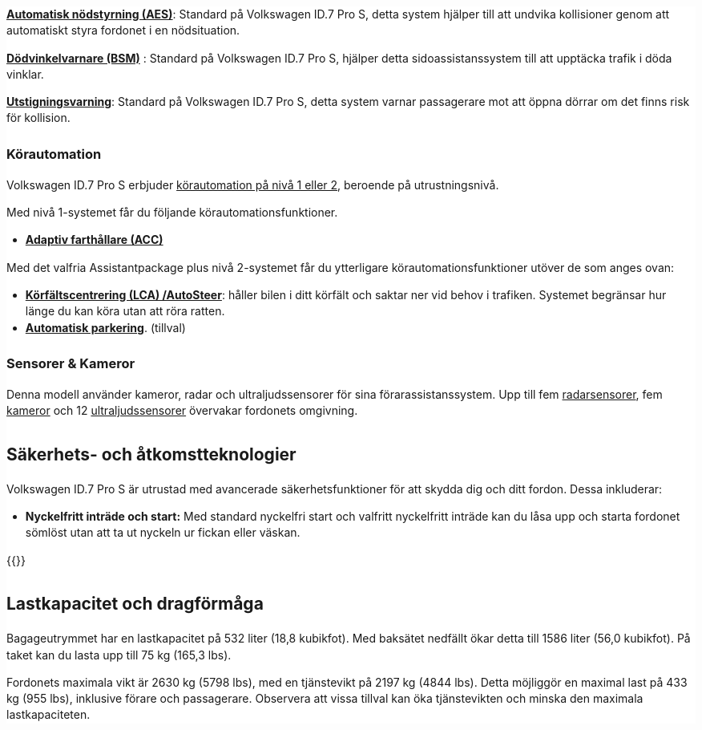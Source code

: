 [**Automatisk nödstyrning (AES)**](../../../../technology/driverassistance/automaticemergencysteering/): Standard på Volkswagen ID.7 Pro S, detta system hjälper till att undvika kollisioner genom att automatiskt styra fordonet i en nödsituation.

[**Dödvinkelvarnare (BSM)**](../../../../technology/driverassistance/blindspotmonitoring/) : Standard på Volkswagen ID.7 Pro S, hjälper detta sidoassistanssystem till att upptäcka trafik i döda vinklar.

[**Utstigningsvarning**](../../../../technology/driverassistance/exitwarning/): Standard på Volkswagen ID.7 Pro S, detta system varnar passagerare mot att öppna dörrar om det finns risk för kollision.

### Körautomation

Volkswagen ID.7 Pro S erbjuder [körautomation på nivå 1 eller 2](../../../../technology/driverassistance/#level-of-autonomous-driving), beroende på utrustningsnivå.

Med  nivå 1-systemet får du följande körautomationsfunktioner.

- [**Adaptiv farthållare (ACC)**](../../../../technology/driverassistance/adaptivecruisecontrol/)

Med det valfria Assistantpackage plus nivå 2-systemet får du ytterligare körautomationsfunktioner utöver de som anges ovan:

- [**Körfältscentrering (LCA) /AutoSteer**](../../../../technology/driverassistance/autosteer/): håller bilen i ditt körfält och saktar ner vid behov i trafiken. Systemet begränsar hur länge du kan köra utan att röra ratten.
- [**Automatisk parkering**](../../../../technology/driverassistance/automaticparking/). (tillval)

### Sensorer & Kameror

Denna modell använder kameror, radar och ultraljudssensorer för sina förarassistanssystem.
Upp till fem [radarsensorer](../../../../technology/sensorsandcameras/radar/), fem [kameror](../../../../technology/sensorsandcameras/cameras/) och 12 [ultraljudssensorer](../../../../technology/sensorsandcameras/ultrasonic/) övervakar fordonets omgivning.

## Säkerhets- och åtkomstteknologier

Volkswagen ID.7 Pro S är utrustad med avancerade säkerhetsfunktioner för att skydda dig och ditt fordon. Dessa inkluderar:

- **Nyckelfritt inträde och start:** Med standard nyckelfri start och valfritt nyckelfritt inträde kan du låsa upp och starta fordonet sömlöst utan att ta ut nyckeln ur fickan eller väskan.

{{<evkxdisplayaddarticle />}}

<a id="section-transportation" style="display: block; position: relative; top: -60px; visibility: hidden;"></a>

## Lastkapacitet och dragförmåga

Bagageutrymmet har en lastkapacitet på 532 liter (18,8 kubikfot). Med baksätet nedfällt ökar detta till 1586 liter (56,0 kubikfot). På taket kan du lasta upp till 75 kg (165,3 lbs).

Fordonets maximala vikt är 2630 kg (5798 lbs), med en tjänstevikt på 2197 kg (4844 lbs). Detta möjliggör en maximal last på 433 kg (955 lbs), inklusive förare och passagerare. Observera att vissa tillval kan öka tjänstevikten och minska den maximala lastkapaciteten.
